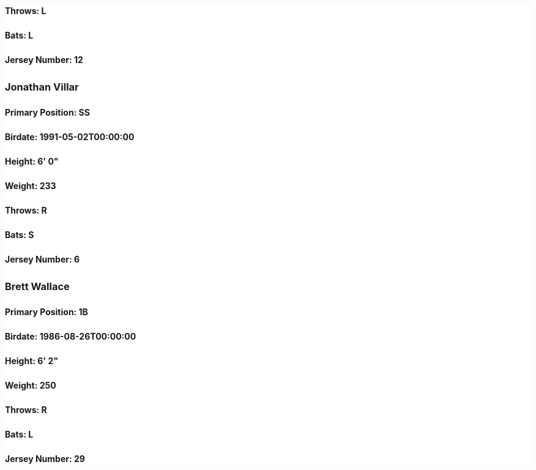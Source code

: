 #### Throws: L
#### Bats: L
#### Jersey Number: 12
### Jonathan Villar
#### Primary Position: SS
#### Birdate: 1991-05-02T00:00:00
#### Height: 6' 0"
#### Weight: 233
#### Throws: R
#### Bats: S
#### Jersey Number: 6
### Brett Wallace
#### Primary Position: 1B
#### Birdate: 1986-08-26T00:00:00
#### Height: 6' 2"
#### Weight: 250
#### Throws: R
#### Bats: L
#### Jersey Number: 29